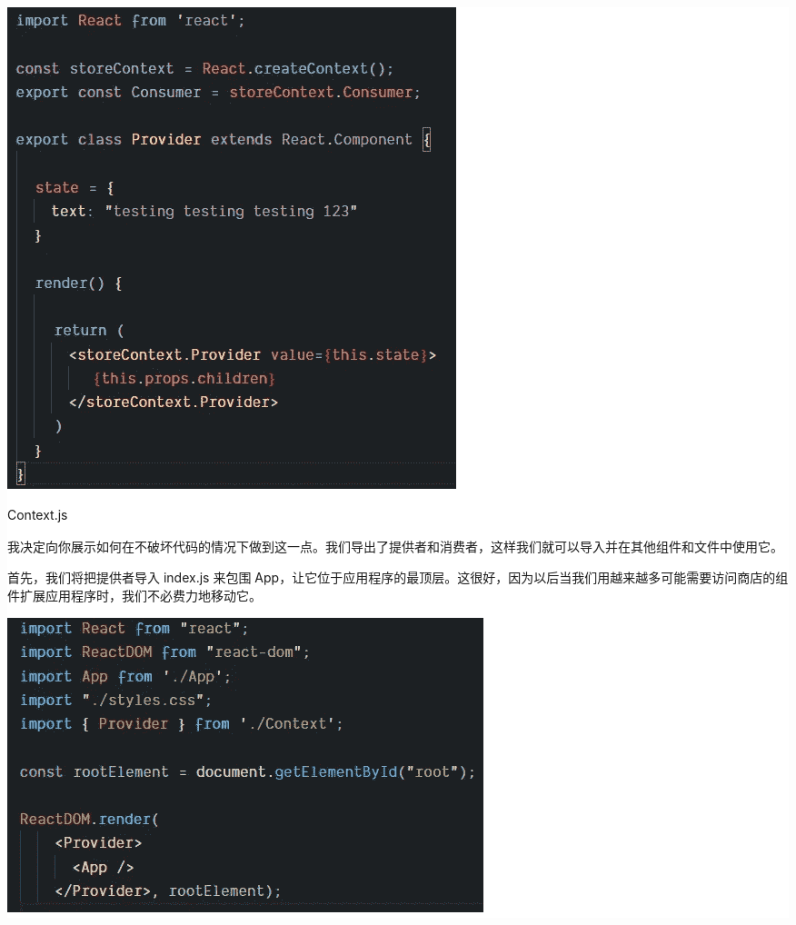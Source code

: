 ![](img/7fbb57c84f53bbee31a0a06e259095d8.png)

Context.js

我决定向你展示如何在不破坏代码的情况下做到这一点。我们导出了提供者和消费者，这样我们就可以导入并在其他组件和文件中使用它。

首先，我们将把提供者导入 index.js 来包围 App，让它位于应用程序的最顶层。这很好，因为以后当我们用越来越多可能需要访问商店的组件扩展应用程序时，我们不必费力地移动它。

![](img/2f1284c9bf44b2df9d5505a3d70deb71.png)
